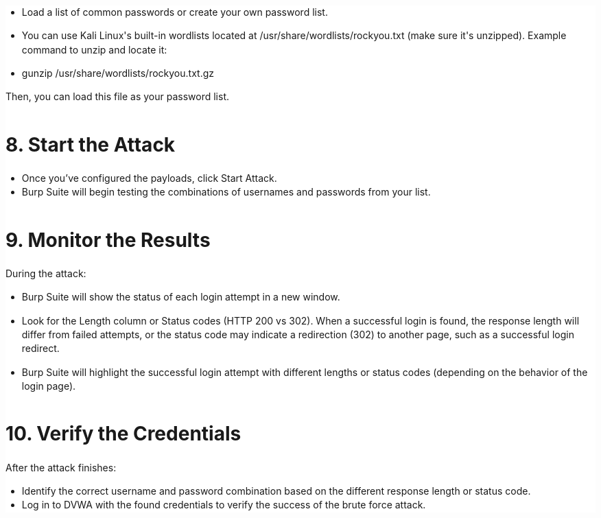   * Load a list of common passwords or create your own password list.
  * You can use Kali Linux's built-in wordlists located at /usr/share/wordlists/rockyou.txt (make sure it's unzipped).
Example command to unzip and locate it:

* gunzip /usr/share/wordlists/rockyou.txt.gz
  
Then, you can load this file as your password list.

# 8. Start the Attack

* Once you’ve configured the payloads, click Start Attack.
* Burp Suite will begin testing the combinations of usernames and passwords from your list.

# 9. Monitor the Results

During the attack:

* Burp Suite will show the status of each login attempt in a new window.

* Look for the Length column or Status codes (HTTP 200 vs 302). When a successful login is found, the response length will differ from failed attempts, or the status code may indicate a redirection (302) to another page, such as a successful login redirect.

* Burp Suite will highlight the successful login attempt with different lengths or status codes (depending on the behavior of the login page).

# 10. Verify the Credentials

After the attack finishes:

  * Identify the correct username and password combination based on the different response length or status code.
  * Log in to DVWA with the found credentials to verify the success of the brute force attack.

















